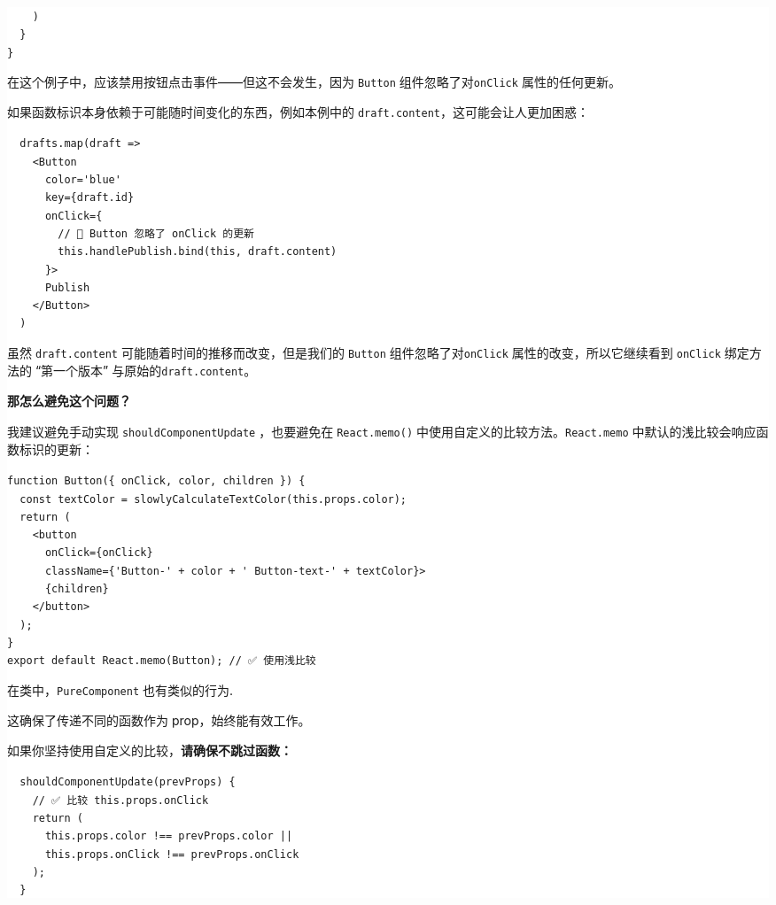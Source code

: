```jsx{6,13-15}
    )
  }
}
```

在这个例子中，应该禁用按钮点击事件——但这不会发生，因为 `Button` 组件忽略了对`onClick` 属性的任何更新。

如果函数标识本身依赖于可能随时间变化的东西，例如本例中的 `draft.content`，这可能会让人更加困惑：

```jsx{6-7}
  drafts.map(draft =>
    <Button
      color='blue'
      key={draft.id}
      onClick={
        // 🔴 Button 忽略了 onClick 的更新
        this.handlePublish.bind(this, draft.content)
      }>
      Publish
    </Button>
  )
```

虽然 `draft.content` 可能随着时间的推移而改变，但是我们的 `Button` 组件忽略了对`onClick` 属性的改变，所以它继续看到 `onClick` 绑定方法的 “第一个版本” 与原始的`draft.content`。

**那怎么避免这个问题？**

我建议避免手动实现 `shouldComponentUpdate` ，也要避免在 `React.memo()` 中使用自定义的比较方法。`React.memo` 中默认的浅比较会响应函数标识的更新：

```jsx{11}
function Button({ onClick, color, children }) {
  const textColor = slowlyCalculateTextColor(this.props.color);
  return (
    <button
      onClick={onClick}
      className={'Button-' + color + ' Button-text-' + textColor}>
      {children}
    </button>
  );
}
export default React.memo(Button); // ✅ 使用浅比较
```

在类中，`PureComponent` 也有类似的行为.

这确保了传递不同的函数作为 prop，始终能有效工作。

如果你坚持使用自定义的比较，**请确保不跳过函数：**

```jsx{5}
  shouldComponentUpdate(prevProps) {
    // ✅ 比较 this.props.onClick
    return (
      this.props.color !== prevProps.color ||
      this.props.onClick !== prevProps.onClick
    );
  }
```
